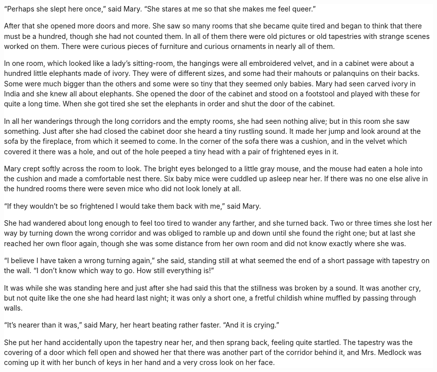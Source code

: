 

“Perhaps she slept here once,” said Mary. “She stares at me so that she makes me feel queer.”



After that she opened more doors and more. She saw so many rooms that she became quite tired and began to think that there must be a hundred, though she had not counted them. In all of them there were old pictures or old tapestries with strange scenes worked on them. There were curious pieces of furniture and curious ornaments in nearly all of them.



In one room, which looked like a lady’s sitting-room, the hangings were all embroidered velvet, and in a cabinet were about a hundred little elephants made of ivory. They were of different sizes, and some had their mahouts or palanquins on their backs. Some were much bigger than the others and some were so tiny that they seemed only babies. Mary had seen carved ivory in India and she knew all about elephants. She opened the door of the cabinet and stood on a footstool and played with these for quite a long time. When she got tired she set the elephants in order and shut the door of the cabinet.



In all her wanderings through the long corridors and the empty rooms, she had seen nothing alive; but in this room she saw something. Just after she had closed the cabinet door she heard a tiny rustling sound. It made her jump and look around at the sofa by the fireplace, from which it seemed to come. In the corner of the sofa there was a cushion, and in the velvet which covered it there was a hole, and out of the hole peeped a tiny head with a pair of frightened eyes in it.



Mary crept softly across the room to look. The bright eyes belonged to a little gray mouse, and the mouse had eaten a hole into the cushion and made a comfortable nest there. Six baby mice were cuddled up asleep near her. If there was no one else alive in the hundred rooms there were seven mice who did not look lonely at all.



“If they wouldn’t be so frightened I would take them back with me,” said Mary.



She had wandered about long enough to feel too tired to wander any farther, and she turned back. Two or three times she lost her way by turning down the wrong corridor and was obliged to ramble up and down until she found the right one; but at last she reached her own floor again, though she was some distance from her own room and did not know exactly where she was.



“I believe I have taken a wrong turning again,” she said, standing still at what seemed the end of a short passage with tapestry on the wall. “I don’t know which way to go. How still everything is!”



It was while she was standing here and just after she had said this that the stillness was broken by a sound. It was another cry, but not quite like the one she had heard last night; it was only a short one, a fretful childish whine muffled by passing through walls.



“It’s nearer than it was,” said Mary, her heart beating rather faster. “And it is crying.”



She put her hand accidentally upon the tapestry near her, and then sprang back, feeling quite startled. The tapestry was the covering of a door which fell open and showed her that there was another part of the corridor behind it, and Mrs. Medlock was coming up it with her bunch of keys in her hand and a very cross look on her face.
